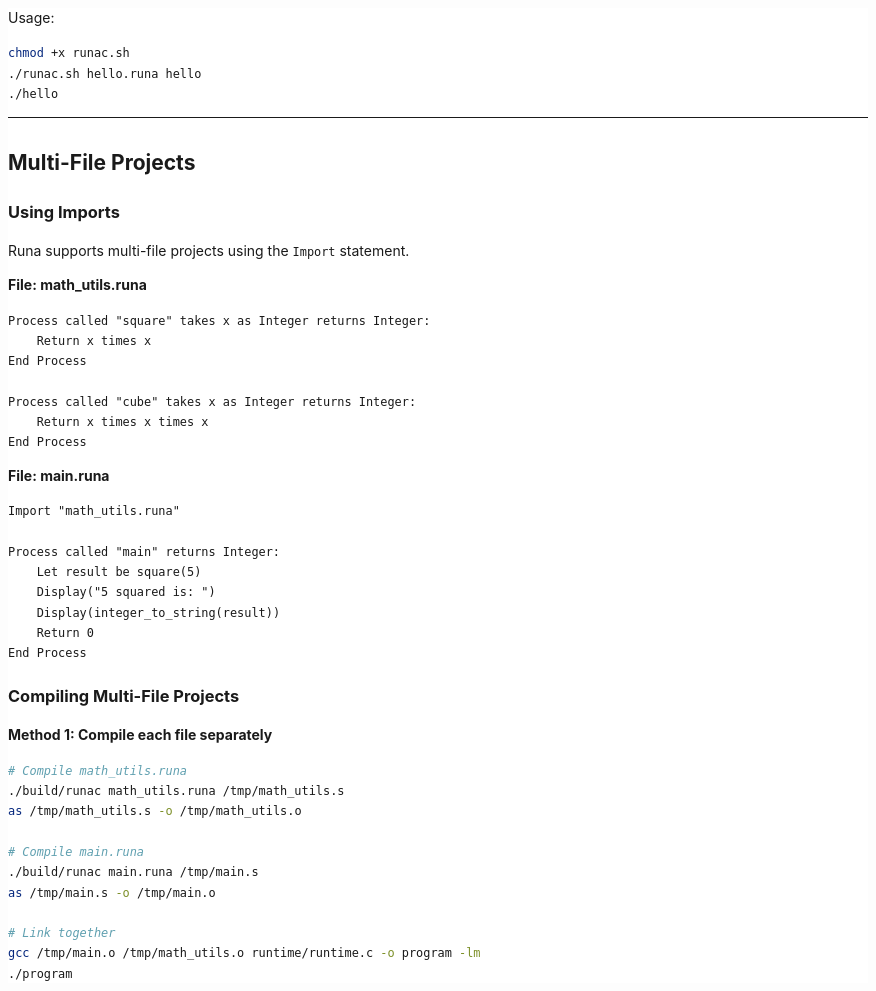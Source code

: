 Usage:
```bash
chmod +x runac.sh
./runac.sh hello.runa hello
./hello
```

---

## Multi-File Projects

### Using Imports

Runa supports multi-file projects using the `Import` statement.

**File: math_utils.runa**
```runa
Process called "square" takes x as Integer returns Integer:
    Return x times x
End Process

Process called "cube" takes x as Integer returns Integer:
    Return x times x times x
End Process
```

**File: main.runa**
```runa
Import "math_utils.runa"

Process called "main" returns Integer:
    Let result be square(5)
    Display("5 squared is: ")
    Display(integer_to_string(result))
    Return 0
End Process
```

### Compiling Multi-File Projects

**Method 1: Compile each file separately**

```bash
# Compile math_utils.runa
./build/runac math_utils.runa /tmp/math_utils.s
as /tmp/math_utils.s -o /tmp/math_utils.o

# Compile main.runa
./build/runac main.runa /tmp/main.s
as /tmp/main.s -o /tmp/main.o

# Link together
gcc /tmp/main.o /tmp/math_utils.o runtime/runtime.c -o program -lm
./program
```
